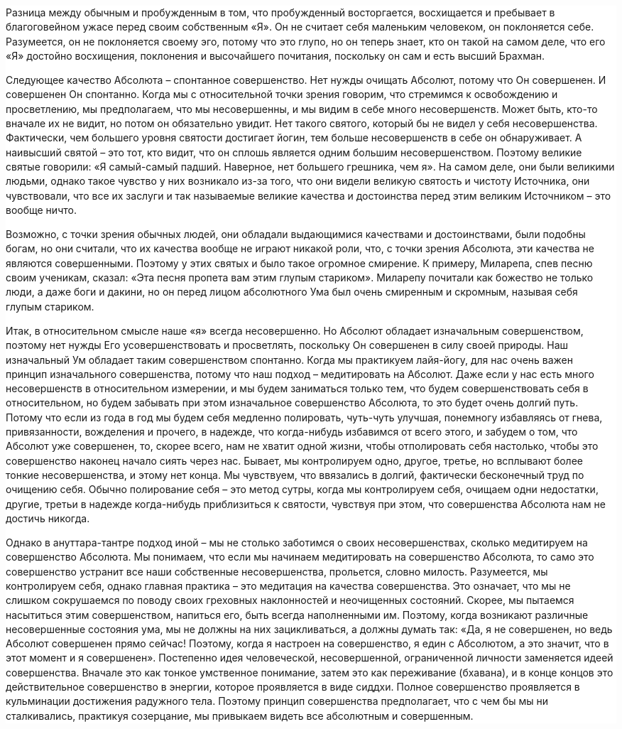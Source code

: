   
 Разница между обычным и пробужденным в том, что пробужденный восторгается, восхищается и пребывает в благоговейном ужасе перед своим собственным «Я». Он не считает себя маленьким человеком, он поклоняется себе. Разумеется, он не поклоняется своему эго, потому что это глупо, но он теперь знает, кто он такой на самом деле, что его «Я» достойно восхищения, поклонения и высочайшего почитания, поскольку он сам и есть высший Брахман.

  
 Следующее качество Абсолюта – спонтанное совершенство. Нет нужды очищать Абсолют, потому что Он совершенен. И совершенен Он спонтанно. Когда мы с относительной точки зрения говорим, что стремимся к освобождению и просветлению, мы предполагаем, что мы несовершенны, и мы видим в себе много несовершенств. Может быть, кто-то вначале их не видит, но потом он обязательно увидит. Нет такого святого, который бы не видел у себя несовершенства. Фактически, чем большего уровня святости достигает йогин, тем больше несовершенств в себе он обнаруживает. А наивысший святой – это тот, кто видит, что он сплошь является одним большим несовершенством. Поэтому великие святые говорили: «Я самый-самый падший. Наверное, нет большего грешника, чем я». На самом деле, они были великими людьми, однако такое чувство у них возникало из-за того, что они видели великую святость и чистоту Источника, они чувствовали, что все их заслуги и так называемые великие качества и достоинства перед этим великим Источником – это вообще ничто.

  
 Возможно, с точки зрения обычных людей, они обладали выдающимися качествами и достоинствами, были подобны богам, но они считали, что их качества вообще не играют никакой роли, что, с точки зрения Абсолюта, эти качества не являются совершенными. Поэтому у этих святых и было такое огромное смирение. К примеру, Миларепа, спев песню своим ученикам, сказал: «Эта песня пропета вам этим глупым стариком». Миларепу почитали как божество не только люди, а даже боги и дакини, но он перед лицом абсолютного Ума был очень смиренным и скромным, называя себя глупым стариком.

  
 Итак, в относительном смысле наше «я» всегда несовершенно. Но Абсолют обладает изначальным совершенством, поэтому нет нужды Его усовершенствовать и просветлять, поскольку Он совершенен в силу своей природы. Наш изначальный Ум обладает таким совершенством спонтанно. Когда мы практикуем лайя-йогу, для нас очень важен принцип изначального совершенства, потому что наш подход – медитировать на Абсолют. Даже если у нас есть много несовершенств в относительном измерении, и мы будем заниматься только тем, что будем совершенствовать себя в относительном, но будем забывать при этом изначальное совершенство Абсолюта, то это будет очень долгий путь. Потому что если из года в год мы будем себя медленно полировать, чуть-чуть улучшая, понемногу избавляясь от гнева, привязанности, вожделения и прочего, в надежде, что когда-нибудь избавимся от всего этого, и забудем о том, что Абсолют уже совершенен, то, скорее всего, нам не хватит одной жизни, чтобы отполировать себя настолько, чтобы это совершенство наконец начало сиять через нас. Бывает, мы контролируем одно, другое, третье, но всплывают более тонкие несовершенства, и этому нет конца. Мы чувствуем, что ввязались в долгий, фактически бесконечный труд по очищению себя. Обычно полирование себя – это метод сутры, когда мы контролируем себя, очищаем одни недостатки, другие, третьи в надежде когда-нибудь приблизиться к святости, чувствуя при этом, что совершенства Абсолюта нам не достичь никогда.

  
 Однако в ануттара-тантре подход иной – мы не столько заботимся о своих несовершенствах, сколько медитируем на совершенство Абсолюта. Мы понимаем, что если мы начинаем медитировать на совершенство Абсолюта, то само это совершенство устранит все наши собственные несовершенства, прольется, словно милость. Разумеется, мы контролируем себя, однако главная практика – это медитация на качества совершенства. Это означает, что мы не слишком сокрушаемся по поводу своих греховных наклонностей и неочищенных состояний. Скорее, мы пытаемся насытиться этим совершенством, напиться его, быть всегда наполненными им. Поэтому, когда возникают различные несовершенные состояния ума, мы не должны на них зацикливаться, а должны думать так: «Да, я не совершенен, но ведь Абсолют совершенен прямо сейчас! Поэтому, когда я настроен на совершенство, я един с Абсолютом, а это значит, что в этот момент и я совершенен». Постепенно идея человеческой, несовершенной, ограниченной личности заменяется идеей совершенства. Вначале это как тонкое умственное понимание, затем это как переживание (бхавана), и в конце концов это действительное совершенство в энергии, которое проявляется в виде сиддхи. Полное совершенство проявляется в кульминации достижения радужного тела. Поэтому принцип совершенства предполагает, что с чем бы мы ни сталкивались, практикуя созерцание, мы привыкаем видеть все абсолютным и совершенным.
